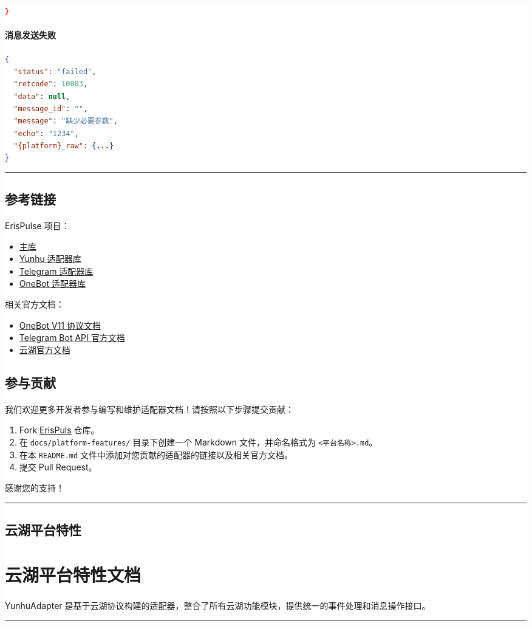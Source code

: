 ```json
}
```

#### 消息发送失败
```json
{
  "status": "failed",
  "retcode": 10003,
  "data": null,
  "message_id": "",
  "message": "缺少必要参数",
  "echo": "1234",
  "{platform}_raw": {...}
}
```

---

## 参考链接
ErisPulse 项目：
- [主库](https://github.com/ErisPulse/ErisPulse/)
- [Yunhu 适配器库](https://github.com/ErisPulse/ErisPulse-YunhuAdapter)
- [Telegram 适配器库](https://github.com/ErisPulse/ErisPulse-TelegramAdapter)
- [OneBot 适配器库](https://github.com/ErisPulse/ErisPulse-OneBotAdapter)

相关官方文档：
- [OneBot V11 协议文档](https://github.com/botuniverse/onebot-11)
- [Telegram Bot API 官方文档](https://core.telegram.org/bots/api)
- [云湖官方文档](https://www.yhchat.com/document/1-3)

## 参与贡献

我们欢迎更多开发者参与编写和维护适配器文档！请按照以下步骤提交贡献：
1. Fork [ErisPuls](https://github.com/ErisPulse/ErisPulse) 仓库。
2. 在 `docs/platform-features/` 目录下创建一个 Markdown 文件，并命名格式为 `<平台名称>.md`。
3. 在本 `README.md` 文件中添加对您贡献的适配器的链接以及相关官方文档。
4. 提交 Pull Request。

感谢您的支持！


---

<a id="yunhumd"></a>
## 云湖平台特性

# 云湖平台特性文档

YunhuAdapter 是基于云湖协议构建的适配器，整合了所有云湖功能模块，提供统一的事件处理和消息操作接口。

---
